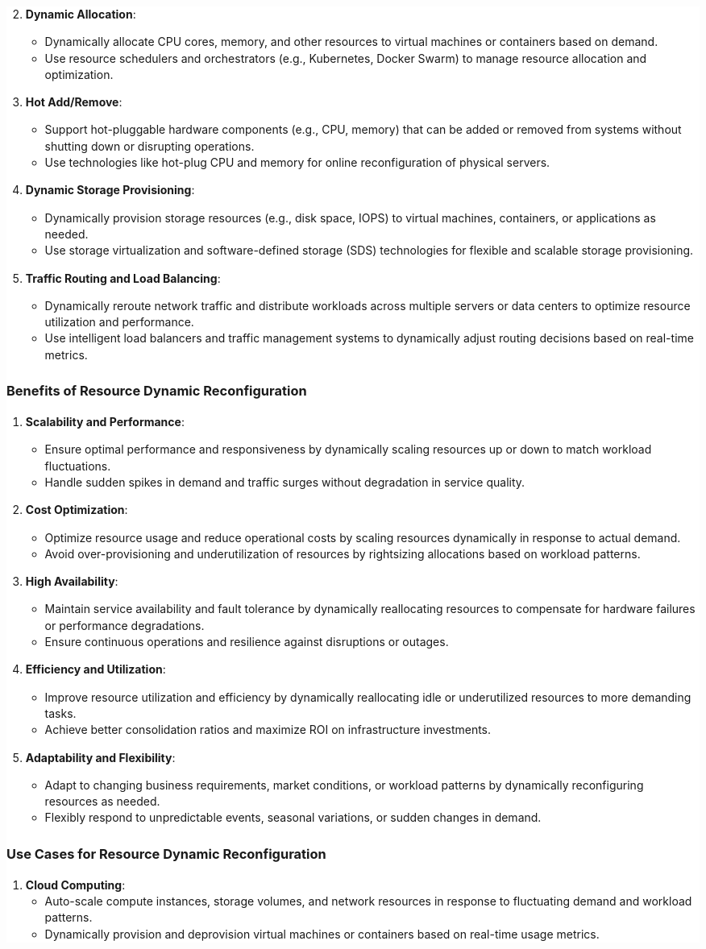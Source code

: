 2. **Dynamic Allocation**:
   - Dynamically allocate CPU cores, memory, and other resources to virtual machines or containers based on demand.
   - Use resource schedulers and orchestrators (e.g., Kubernetes, Docker Swarm) to manage resource allocation and optimization.

3. **Hot Add/Remove**:
   - Support hot-pluggable hardware components (e.g., CPU, memory) that can be added or removed from systems without shutting down or disrupting operations.
   - Use technologies like hot-plug CPU and memory for online reconfiguration of physical servers.

4. **Dynamic Storage Provisioning**:
   - Dynamically provision storage resources (e.g., disk space, IOPS) to virtual machines, containers, or applications as needed.
   - Use storage virtualization and software-defined storage (SDS) technologies for flexible and scalable storage provisioning.

5. **Traffic Routing and Load Balancing**:
   - Dynamically reroute network traffic and distribute workloads across multiple servers or data centers to optimize resource utilization and performance.
   - Use intelligent load balancers and traffic management systems to dynamically adjust routing decisions based on real-time metrics.

### Benefits of Resource Dynamic Reconfiguration

1. **Scalability and Performance**:
   - Ensure optimal performance and responsiveness by dynamically scaling resources up or down to match workload fluctuations.
   - Handle sudden spikes in demand and traffic surges without degradation in service quality.

2. **Cost Optimization**:
   - Optimize resource usage and reduce operational costs by scaling resources dynamically in response to actual demand.
   - Avoid over-provisioning and underutilization of resources by rightsizing allocations based on workload patterns.

3. **High Availability**:
   - Maintain service availability and fault tolerance by dynamically reallocating resources to compensate for hardware failures or performance degradations.
   - Ensure continuous operations and resilience against disruptions or outages.

4. **Efficiency and Utilization**:
   - Improve resource utilization and efficiency by dynamically reallocating idle or underutilized resources to more demanding tasks.
   - Achieve better consolidation ratios and maximize ROI on infrastructure investments.

5. **Adaptability and Flexibility**:
   - Adapt to changing business requirements, market conditions, or workload patterns by dynamically reconfiguring resources as needed.
   - Flexibly respond to unpredictable events, seasonal variations, or sudden changes in demand.

### Use Cases for Resource Dynamic Reconfiguration

1. **Cloud Computing**:
   - Auto-scale compute instances, storage volumes, and network resources in response to fluctuating demand and workload patterns.
   - Dynamically provision and deprovision virtual machines or containers based on real-time usage metrics.
